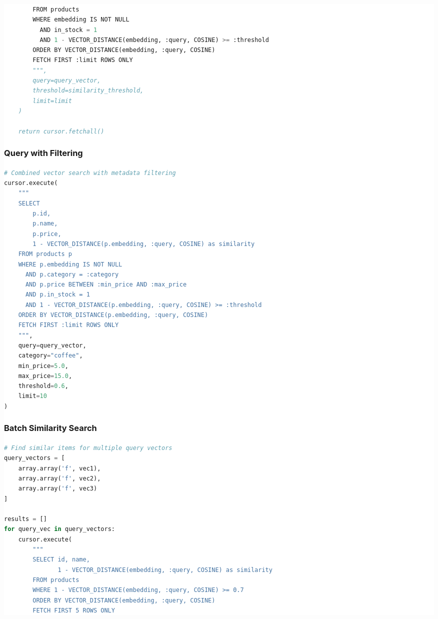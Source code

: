 ```python
        FROM products
        WHERE embedding IS NOT NULL
          AND in_stock = 1
          AND 1 - VECTOR_DISTANCE(embedding, :query, COSINE) >= :threshold
        ORDER BY VECTOR_DISTANCE(embedding, :query, COSINE)
        FETCH FIRST :limit ROWS ONLY
        """,
        query=query_vector,
        threshold=similarity_threshold,
        limit=limit
    )

    return cursor.fetchall()
```

### Query with Filtering

```python
# Combined vector search with metadata filtering
cursor.execute(
    """
    SELECT
        p.id,
        p.name,
        p.price,
        1 - VECTOR_DISTANCE(p.embedding, :query, COSINE) as similarity
    FROM products p
    WHERE p.embedding IS NOT NULL
      AND p.category = :category
      AND p.price BETWEEN :min_price AND :max_price
      AND p.in_stock = 1
      AND 1 - VECTOR_DISTANCE(p.embedding, :query, COSINE) >= :threshold
    ORDER BY VECTOR_DISTANCE(p.embedding, :query, COSINE)
    FETCH FIRST :limit ROWS ONLY
    """,
    query=query_vector,
    category="coffee",
    min_price=5.0,
    max_price=15.0,
    threshold=0.6,
    limit=10
)
```

### Batch Similarity Search

```python
# Find similar items for multiple query vectors
query_vectors = [
    array.array('f', vec1),
    array.array('f', vec2),
    array.array('f', vec3)
]

results = []
for query_vec in query_vectors:
    cursor.execute(
        """
        SELECT id, name,
               1 - VECTOR_DISTANCE(embedding, :query, COSINE) as similarity
        FROM products
        WHERE 1 - VECTOR_DISTANCE(embedding, :query, COSINE) >= 0.7
        ORDER BY VECTOR_DISTANCE(embedding, :query, COSINE)
        FETCH FIRST 5 ROWS ONLY
```